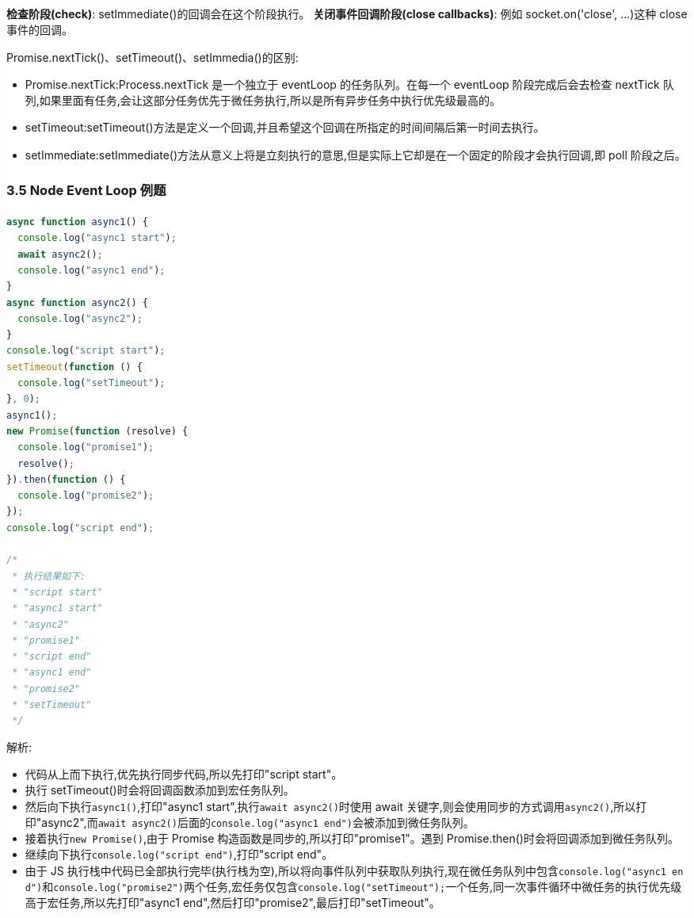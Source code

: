 **检查阶段(check)**: setImmediate()的回调会在这个阶段执行。
**关闭事件回调阶段(close callbacks)**: 例如 socket.on('close', ...)这种 close 事件的回调。

Promise.nextTick()、setTimeout()、setImmedia()的区别:

- Promise.nextTick:Process.nextTick 是一个独立于 eventLoop 的任务队列。在每一个 eventLoop 阶段完成后会去检查 nextTick 队列,如果里面有任务,会让这部分任务优先于微任务执行,所以是所有异步任务中执行优先级最高的。

- setTimeout:setTimeout()方法是定义一个回调,并且希望这个回调在所指定的时间间隔后第一时间去执行。

- setImmediate:setImmediate()方法从意义上将是立刻执行的意思,但是实际上它却是在一个固定的阶段才会执行回调,即 poll 阶段之后。

### 3.5 Node Event Loop 例题

```js
async function async1() {
  console.log("async1 start");
  await async2();
  console.log("async1 end");
}
async function async2() {
  console.log("async2");
}
console.log("script start");
setTimeout(function () {
  console.log("setTimeout");
}, 0);
async1();
new Promise(function (resolve) {
  console.log("promise1");
  resolve();
}).then(function () {
  console.log("promise2");
});
console.log("script end");

/*
 * 执行结果如下:
 * "script start"
 * "async1 start"
 * "async2"
 * "promise1"
 * "script end"
 * "async1 end"
 * "promise2"
 * "setTimeout"
 */
```

解析:

- 代码从上而下执行,优先执行同步代码,所以先打印"script start"。
- 执行 setTimeout()时会将回调函数添加到宏任务队列。
- 然后向下执行`async1()`,打印"async1 start",执行`await async2()`时使用 await 关键字,则会使用同步的方式调用`async2()`,所以打印"async2",而`await async2()`后面的`console.log("async1 end")`会被添加到微任务队列。
- 接着执行`new Promise()`,由于 Promise 构造函数是同步的,所以打印"promise1"。遇到 Promise.then()时会将回调添加到微任务队列。
- 继续向下执行`console.log("script end")`,打印"script end"。
- 由于 JS 执行栈中代码已全部执行完毕(执行栈为空),所以将向事件队列中获取队列执行,现在微任务队列中包含`console.log("async1 end")`和`console.log("promise2")`两个任务,宏任务仅包含`console.log("setTimeout");`一个任务,同一次事件循环中微任务的执行优先级高于宏任务,所以先打印"async1 end",然后打印"promise2",最后打印"setTimeout"。
